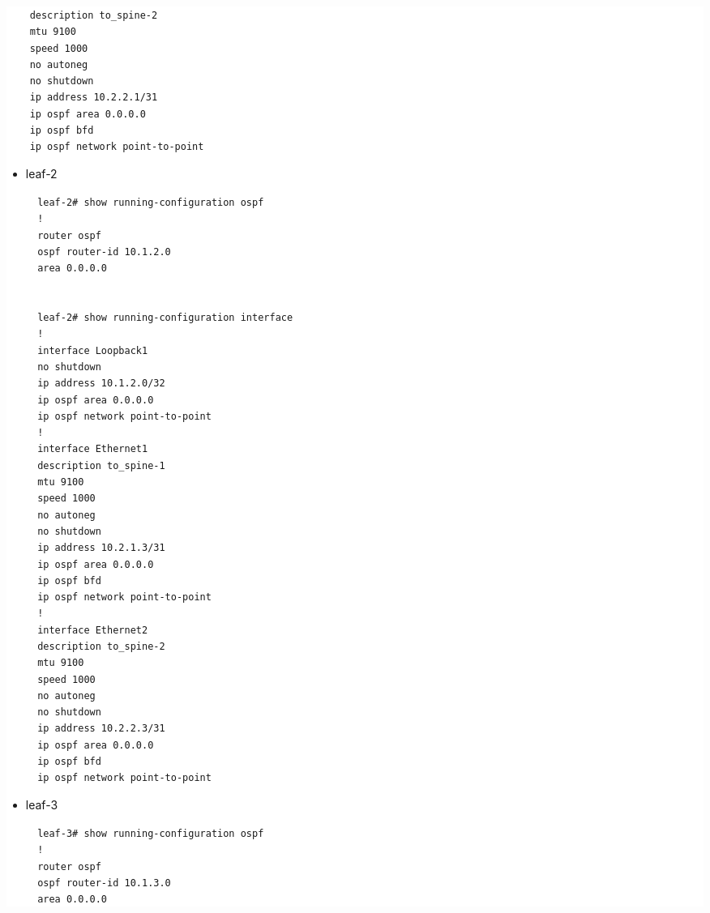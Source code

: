         description to_spine-2
        mtu 9100
        speed 1000
        no autoneg
        no shutdown
        ip address 10.2.2.1/31
        ip ospf area 0.0.0.0  
        ip ospf bfd  
        ip ospf network point-to-point  

- leaf-2

        leaf-2# show running-configuration ospf
        !
        router ospf  
        ospf router-id 10.1.2.0  
        area 0.0.0.0 


        leaf-2# show running-configuration interface 
        !
        interface Loopback1
        no shutdown
        ip address 10.1.2.0/32
        ip ospf area 0.0.0.0  
        ip ospf network point-to-point 
        !
        interface Ethernet1
        description to_spine-1
        mtu 9100
        speed 1000
        no autoneg
        no shutdown
        ip address 10.2.1.3/31
        ip ospf area 0.0.0.0  
        ip ospf bfd  
        ip ospf network point-to-point  
        !
        interface Ethernet2
        description to_spine-2
        mtu 9100
        speed 1000
        no autoneg
        no shutdown
        ip address 10.2.2.3/31
        ip ospf area 0.0.0.0  
        ip ospf bfd  
        ip ospf network point-to-point  

- leaf-3

        leaf-3# show running-configuration ospf
        !
        router ospf  
        ospf router-id 10.1.3.0  
        area 0.0.0.0 
